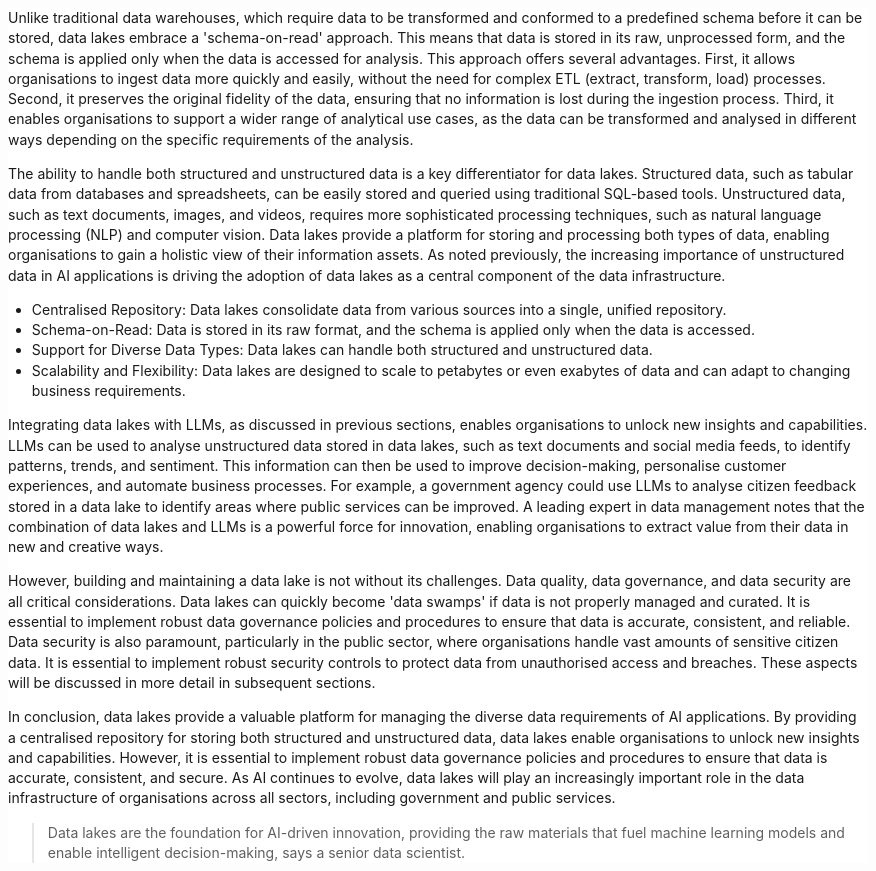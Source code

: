 Unlike traditional data warehouses, which require data to be transformed and conformed to a predefined schema before it can be stored, data lakes embrace a 'schema-on-read' approach. This means that data is stored in its raw, unprocessed form, and the schema is applied only when the data is accessed for analysis. This approach offers several advantages. First, it allows organisations to ingest data more quickly and easily, without the need for complex ETL (extract, transform, load) processes. Second, it preserves the original fidelity of the data, ensuring that no information is lost during the ingestion process. Third, it enables organisations to support a wider range of analytical use cases, as the data can be transformed and analysed in different ways depending on the specific requirements of the analysis.

The ability to handle both structured and unstructured data is a key differentiator for data lakes. Structured data, such as tabular data from databases and spreadsheets, can be easily stored and queried using traditional SQL-based tools. Unstructured data, such as text documents, images, and videos, requires more sophisticated processing techniques, such as natural language processing (NLP) and computer vision. Data lakes provide a platform for storing and processing both types of data, enabling organisations to gain a holistic view of their information assets. As noted previously, the increasing importance of unstructured data in AI applications is driving the adoption of data lakes as a central component of the data infrastructure.

- Centralised Repository: Data lakes consolidate data from various sources into a single, unified repository.
- Schema-on-Read: Data is stored in its raw format, and the schema is applied only when the data is accessed.
- Support for Diverse Data Types: Data lakes can handle both structured and unstructured data.
- Scalability and Flexibility: Data lakes are designed to scale to petabytes or even exabytes of data and can adapt to changing business requirements.

Integrating data lakes with LLMs, as discussed in previous sections, enables organisations to unlock new insights and capabilities. LLMs can be used to analyse unstructured data stored in data lakes, such as text documents and social media feeds, to identify patterns, trends, and sentiment. This information can then be used to improve decision-making, personalise customer experiences, and automate business processes. For example, a government agency could use LLMs to analyse citizen feedback stored in a data lake to identify areas where public services can be improved. A leading expert in data management notes that the combination of data lakes and LLMs is a powerful force for innovation, enabling organisations to extract value from their data in new and creative ways.

However, building and maintaining a data lake is not without its challenges. Data quality, data governance, and data security are all critical considerations. Data lakes can quickly become 'data swamps' if data is not properly managed and curated. It is essential to implement robust data governance policies and procedures to ensure that data is accurate, consistent, and reliable. Data security is also paramount, particularly in the public sector, where organisations handle vast amounts of sensitive citizen data. It is essential to implement robust security controls to protect data from unauthorised access and breaches. These aspects will be discussed in more detail in subsequent sections.

In conclusion, data lakes provide a valuable platform for managing the diverse data requirements of AI applications. By providing a centralised repository for storing both structured and unstructured data, data lakes enable organisations to unlock new insights and capabilities. However, it is essential to implement robust data governance policies and procedures to ensure that data is accurate, consistent, and secure. As AI continues to evolve, data lakes will play an increasingly important role in the data infrastructure of organisations across all sectors, including government and public services.

> Data lakes are the foundation for AI-driven innovation, providing the raw materials that fuel machine learning models and enable intelligent decision-making, says a senior data scientist.
